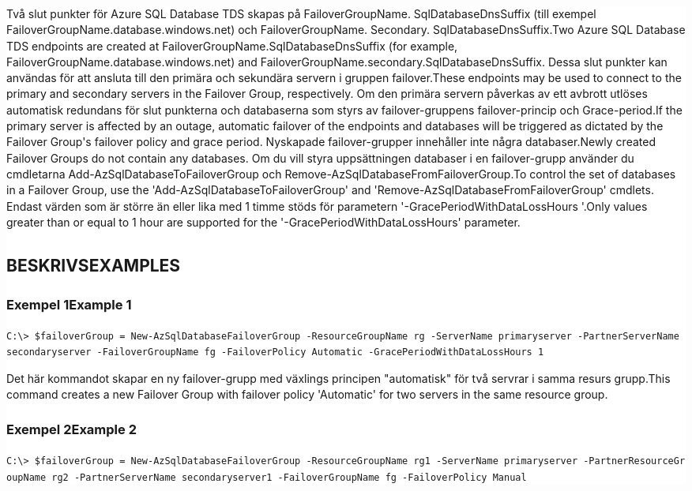 <span data-ttu-id="bbc70-107">Två slut punkter för Azure SQL Database TDS skapas på FailoverGroupName. SqlDatabaseDnsSuffix (till exempel FailoverGroupName.database.windows.net) och FailoverGroupName. Secondary. SqlDatabaseDnsSuffix.</span><span class="sxs-lookup"><span data-stu-id="bbc70-107">Two Azure SQL Database TDS endpoints are created at FailoverGroupName.SqlDatabaseDnsSuffix (for example, FailoverGroupName.database.windows.net) and FailoverGroupName.secondary.SqlDatabaseDnsSuffix.</span></span> <span data-ttu-id="bbc70-108">Dessa slut punkter kan användas för att ansluta till den primära och sekundära servern i gruppen failover.</span><span class="sxs-lookup"><span data-stu-id="bbc70-108">These endpoints may be used to connect to the primary and secondary servers in the Failover Group, respectively.</span></span> <span data-ttu-id="bbc70-109">Om den primära servern påverkas av ett avbrott utlöses automatisk redundans för slut punkterna och databaserna som styrs av failover-gruppens failover-princip och Grace-period.</span><span class="sxs-lookup"><span data-stu-id="bbc70-109">If the primary server is affected by an outage, automatic failover of the endpoints and databases will be triggered as dictated by the Failover Group's failover policy and grace period.</span></span>
<span data-ttu-id="bbc70-110">Nyskapade failover-grupper innehåller inte några databaser.</span><span class="sxs-lookup"><span data-stu-id="bbc70-110">Newly created Failover Groups do not contain any databases.</span></span> <span data-ttu-id="bbc70-111">Om du vill styra uppsättningen databaser i en failover-grupp använder du cmdletarna Add-AzSqlDatabaseToFailoverGroup och Remove-AzSqlDatabaseFromFailoverGroup.</span><span class="sxs-lookup"><span data-stu-id="bbc70-111">To control the set of databases in a Failover Group, use the 'Add-AzSqlDatabaseToFailoverGroup' and 'Remove-AzSqlDatabaseFromFailoverGroup' cmdlets.</span></span>
<span data-ttu-id="bbc70-112">Endast värden som är större än eller lika med 1 timme stöds för parametern '-GracePeriodWithDataLossHours '.</span><span class="sxs-lookup"><span data-stu-id="bbc70-112">Only values greater than or equal to 1 hour are supported for the '-GracePeriodWithDataLossHours' parameter.</span></span>

## <span data-ttu-id="bbc70-113">BESKRIVS</span><span class="sxs-lookup"><span data-stu-id="bbc70-113">EXAMPLES</span></span>

### <span data-ttu-id="bbc70-114">Exempel 1</span><span class="sxs-lookup"><span data-stu-id="bbc70-114">Example 1</span></span>
```
C:\> $failoverGroup = New-AzSqlDatabaseFailoverGroup -ResourceGroupName rg -ServerName primaryserver -PartnerServerName secondaryserver -FailoverGroupName fg -FailoverPolicy Automatic -GracePeriodWithDataLossHours 1
```

<span data-ttu-id="bbc70-115">Det här kommandot skapar en ny failover-grupp med växlings principen "automatisk" för två servrar i samma resurs grupp.</span><span class="sxs-lookup"><span data-stu-id="bbc70-115">This command creates a new Failover Group with failover policy 'Automatic' for two servers in the same resource group.</span></span>

### <span data-ttu-id="bbc70-116">Exempel 2</span><span class="sxs-lookup"><span data-stu-id="bbc70-116">Example 2</span></span>
```
C:\> $failoverGroup = New-AzSqlDatabaseFailoverGroup -ResourceGroupName rg1 -ServerName primaryserver -PartnerResourceGroupName rg2 -PartnerServerName secondaryserver1 -FailoverGroupName fg -FailoverPolicy Manual
```
